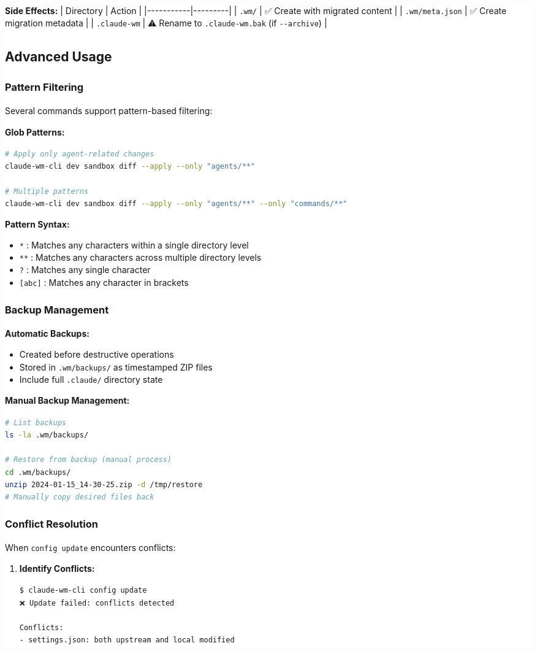 **Side Effects:**
| Directory | Action |
|-----------|---------|
| `.wm/` | ✅ Create with migrated content |
| `.wm/meta.json` | ✅ Create migration metadata |
| `.claude-wm` | ⚠️ Rename to `.claude-wm.bak` (if `--archive`) |

## Advanced Usage

### Pattern Filtering

Several commands support pattern-based filtering:

**Glob Patterns:**
```bash
# Apply only agent-related changes
claude-wm-cli dev sandbox diff --apply --only "agents/**"

# Multiple patterns
claude-wm-cli dev sandbox diff --apply --only "agents/**" --only "commands/**"
```

**Pattern Syntax:**
- `*` : Matches any characters within a single directory level
- `**` : Matches any characters across multiple directory levels
- `?` : Matches any single character
- `[abc]` : Matches any character in brackets

### Backup Management

**Automatic Backups:**
- Created before destructive operations
- Stored in `.wm/backups/` as timestamped ZIP files
- Include full `.claude/` directory state

**Manual Backup Management:**
```bash
# List backups
ls -la .wm/backups/

# Restore from backup (manual process)
cd .wm/backups/
unzip 2024-01-15_14-30-25.zip -d /tmp/restore
# Manually copy desired files back
```

### Conflict Resolution

When `config update` encounters conflicts:

1. **Identify Conflicts:**
   ```bash
   $ claude-wm-cli config update
   ❌ Update failed: conflicts detected
   
   Conflicts:
   - settings.json: both upstream and local modified
   ```
